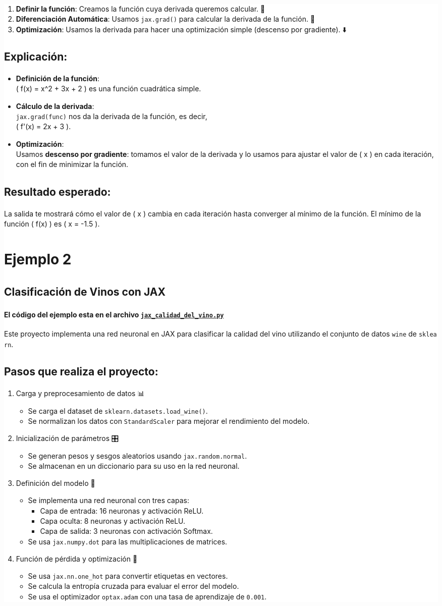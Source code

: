 1. **Definir la función**: Creamos la función cuya derivada queremos calcular. 📝
2. **Diferenciación Automática**: Usamos `jax.grad()` para calcular la derivada de la función. 📐
3. **Optimización**: Usamos la derivada para hacer una optimización simple (descenso por gradiente). ⬇️

## Explicación:
- **Definición de la función**:  
  \( f(x) = x^2 + 3x + 2 \) es una función cuadrática simple.

- **Cálculo de la derivada**:  
  `jax.grad(func)` nos da la derivada de la función, es decir,  
  \( f'(x) = 2x + 3 \).

- **Optimización**:  
  Usamos **descenso por gradiente**: tomamos el valor de la derivada y lo usamos para ajustar el valor de \( x \) en cada iteración, con el fin de minimizar la función.

## Resultado esperado:

La salida te mostrará cómo el valor de \( x \) cambia en cada iteración hasta converger al mínimo de la función. El mínimo de la función \( f(x) \) es \( x = -1.5 \).

# Ejemplo 2
## Clasificación de Vinos con JAX
#### El código del ejemplo esta en el archivo [`jax_calidad_del_vino.py`](https://github.com/DavidMoCe/what_is_jax/blob/main/jax_calidad_del_vino.py)
Este proyecto implementa una red neuronal en JAX para clasificar la calidad del vino utilizando el conjunto de datos `wine` de `sklearn`.

## Pasos que realiza el proyecto:
1. Carga y preprocesamiento de datos 📊
    - Se carga el dataset de `sklearn.datasets.load_wine()`.
    - Se normalizan los datos con `StandardScaler` para mejorar el rendimiento del modelo.

2. Inicialización de parámetros 🎛️
    - Se generan pesos y sesgos aleatorios usando `jax.random.normal`.
    - Se almacenan en un diccionario para su uso en la red neuronal.

3. Definición del modelo 🧠
    - Se implementa una red neuronal con tres capas:
       - Capa de entrada: 16 neuronas y activación ReLU.
       - Capa oculta: 8 neuronas y activación ReLU.
       - Capa de salida: 3 neuronas con activación Softmax.
    - Se usa `jax.numpy.dot` para las multiplicaciones de matrices.

4. Función de pérdida y optimización 🔧
    - Se usa `jax.nn.one_hot` para convertir etiquetas en vectores.
    - Se calcula la entropía cruzada para evaluar el error del modelo.
    - Se usa el optimizador `optax.adam` con una tasa de aprendizaje de `0.001`.
